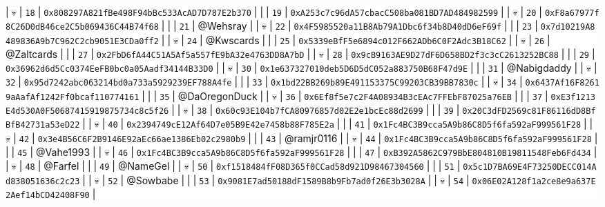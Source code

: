 | 💀 | `18` | `0x808297A821fBe498F94bBc533AcAD7D787E2b370` |
|  | `19` | `0xA253c7c96dA57cbacC508ba081BD7AD484982599` |
| 💀 | `20` | `0xF8a67977f8C26D0dB46ce2C5b069436C44B74f68` |
|  | `21` | @Wehsray |
| 💀 | `22` | `0x4F5985520a11B8Ab79A1Dbc6f34b8D40dD6eF69f` |
|  | `23` | `0x7d10219A8489836A9b7C962C2cb9051E3CDa0ff2` |
| 💀 | `24` | @Kwscards |
|  | `25` | `0x5339eBfF5e6894c012F662ADb6C0F2Adc3B18C62` |
| 💀 | `26` | @Zaltcards |
|  | `27` | `0x2FbD6fA44C51A5Af5a557fE9bA32e4763DD8A7bD` |
| 💀 | `28` | `0x9cB9163AE9D27dF6D658BD2f3c3cC2613252BC88` |
|  | `29` | `0x36962d6d5Cc0374EeFB0bc0a05Aadf34144B33D0` |
| 💀 | `30` | `0x1e637327010deb5D6D5dC052a883750B68F47d9E` |
|  | `31` | @Nabigdaddy |
| 💀 | `32` | `0x95d7242abc063214bd0a733a5929239EF788A4fe` |
|  | `33` | `0x1bd22BB269b89E491153375C99203CB39BB7830c` |
| 💀 | `34` | `0x6437Af16F82619aAafAf1242Ff0bcaf110774161` |
|  | `35` | @DaOregonDuck |
| 💀 | `36` | `0x6Ef8f5e7c2F4A08934B3cEAc7FFEbF87025a76EB` |
|  | `37` | `0xE3f1213E4d530A0F50687415919875734c8c5f26` |
| 💀 | `38` | `0x60c93E104b7fCA80976857d02E2e1bcEc88d2699` |
|  | `39` | `0x20C3dFD2569c81F86116dD8BfBfB42731a53eD22` |
| 💀 | `40` | `0x2394749cE12Af64D7e05B9E42e7458b88F785E2a` |
|  | `41` | `0x1Fc4BC3B9cca5A9b86C8D5f6fa592aF999561F28` |
| 💀 | `42` | `0x3e4B56C6F2B9146E92aEc66ae1386Eb02c2980b9` |
|  | `43` | @ramjr0116 |
| 💀 | `44` | `0x1Fc4BC3B9cca5A9b86C8D5f6fa592aF999561F28` |
|  | `45` | @Vahe1993 |
| 💀 | `46` | `0x1Fc4BC3B9cca5A9b86C8D5f6fa592aF999561F28` |
|  | `47` | `0xB392A5862C979BbE804810B19811548Feb6Fd434` |
| 💀 | `48` | @Farfel |
|  | `49` | @NameGel |
| 💀 | `50` | `0xf1518484fF08D365f0CCad58d921D98467304560` |
|  | `51` | `0x5c1D7BA69E4F73250DECC014Ad838051636c2c23` |
| 💀 | `52` | @Sowbabe |
|  | `53` | `0x9081E7ad50188dF1589B8b9Fb7ad0f26E3b3028A` |
| 💀 | `54` | `0x06E02A128f1a2ce8e9a637E2Aef14bCD42408F90` |